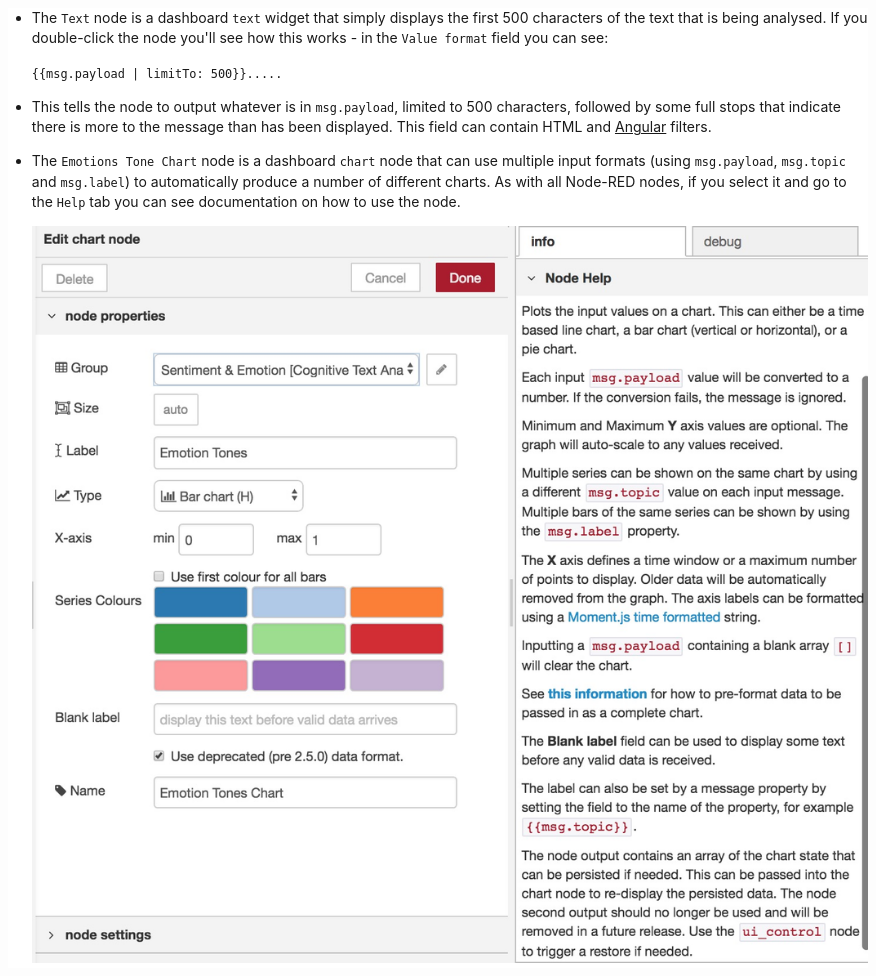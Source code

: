 - The `Text` node is a dashboard `text` widget that simply displays the first 500 characters of the text that is being analysed. If you double-click the node you'll see how this works - in the `Value format` field you can see:

  `{{msg.payload | limitTo: 500}}.....`

- This tells the node to output whatever is in `msg.payload`, limited to 500 characters, followed by some full stops that indicate there is more to the message than has been displayed. This field can contain HTML and [Angular](https://scotch.io/tutorials/all-about-the-built-in-angularjs-filters) filters.

- The `Emotions Tone Chart` node is a dashboard `chart` node that can use multiple input formats (using `msg.payload`, `msg.topic` and `msg.label`) to automatically produce a number of different charts. As with all Node-RED nodes, if you select it and go to the `Help` tab you can see documentation on how to use the node.

  ![](./images/nlu-10.jpg)
